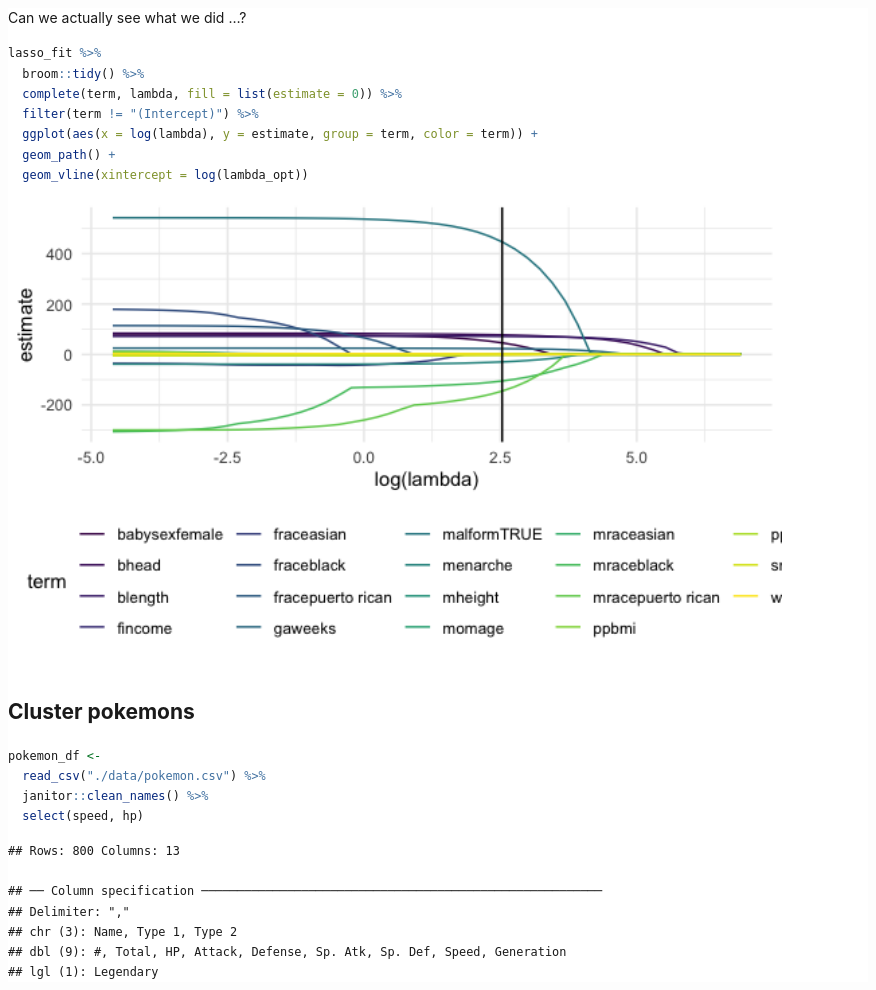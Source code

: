 Can we actually see what we did …?

``` r
lasso_fit %>% 
  broom::tidy() %>% 
  complete(term, lambda, fill = list(estimate = 0)) %>% 
  filter(term != "(Intercept)") %>% 
  ggplot(aes(x = log(lambda), y = estimate, group = term, color = term)) + 
  geom_path() + 
  geom_vline(xintercept = log(lambda_opt))
```

<img src="statistical-learning_files/figure-gfm/unnamed-chunk-5-1.png" width="90%" />

## Cluster pokemons

``` r
pokemon_df <- 
  read_csv("./data/pokemon.csv") %>% 
  janitor::clean_names() %>% 
  select(speed, hp)
```

    ## Rows: 800 Columns: 13

    ## ── Column specification ────────────────────────────────────────────────────────
    ## Delimiter: ","
    ## chr (3): Name, Type 1, Type 2
    ## dbl (9): #, Total, HP, Attack, Defense, Sp. Atk, Sp. Def, Speed, Generation
    ## lgl (1): Legendary
